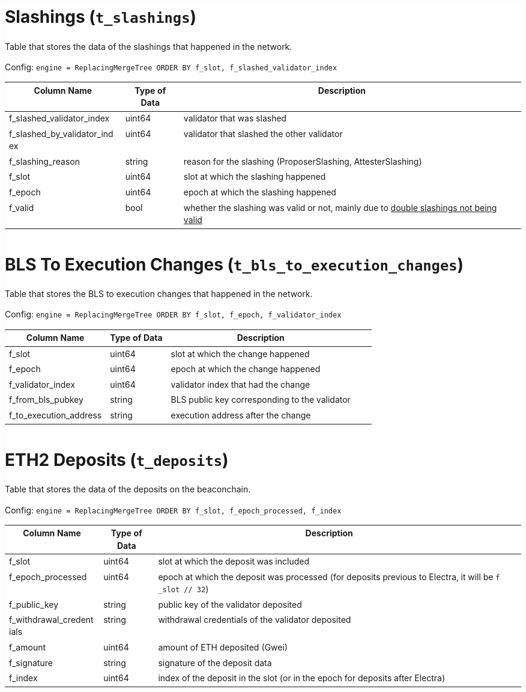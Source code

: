 # Slashings (`t_slashings`)

Table that stores the data of the slashings that happened in the network.

Config: `engine = ReplacingMergeTree ORDER BY f_slot, f_slashed_validator_index`

| Column Name                  | Type of Data | Description                                                                                                                                                                        |     |     |
| ---------------------------- | ------------ | ---------------------------------------------------------------------------------------------------------------------------------------------------------------------------------- | --- | --- |
| f_slashed_validator_index    | uint64       | validator that was slashed                                                                                                                                                         |
| f_slashed_by_validator_index | uint64       | validator that slashed the other validator                                                                                                                                         |
| f_slashing_reason            | string       | reason for the slashing (ProposerSlashing, AttesterSlashing)                                                                                                                       |
| f_slot                       | uint64       | slot at which the slashing happened                                                                                                                                                |
| f_epoch                      | uint64       | epoch at which the slashing happened                                                                                                                                               |
| f_valid                      | bool         | whether the slashing was valid or not, mainly due to [double slashings not being valid](https://migalabs.io/blog/post/slashed-validators-discrepancies-in-popular-block-explorers) |

# BLS To Execution Changes (`t_bls_to_execution_changes`)

Table that stores the BLS to execution changes that happened in the network.

Config: `engine = ReplacingMergeTree ORDER BY f_slot, f_epoch, f_validator_index`

| Column Name            | Type of Data | Description                                   |     |     |
| ---------------------- | ------------ | --------------------------------------------- | --- | --- |
| f_slot                 | uint64       | slot at which the change happened             |
| f_epoch                | uint64       | epoch at which the change happened            |
| f_validator_index      | uint64       | validator index that had the change           |
| f_from_bls_pubkey      | string       | BLS public key corresponding to the validator |
| f_to_execution_address | string       | execution address after the change            |

# ETH2 Deposits (`t_deposits`)

Table that stores the data of the deposits on the beaconchain.

Config: `engine = ReplacingMergeTree ORDER BY f_slot, f_epoch_processed, f_index`

| Column Name              | Type of Data | Description                                                                                            |     |     |
| ------------------------ | ------------ | ------------------------------------------------------------------------------------------------------ | --- | --- |
| f_slot                   | uint64       | slot at which the deposit was included                                                                 |
| f_epoch_processed        | uint64       | epoch at which the deposit was processed (for deposits previous to Electra, it will be `f_slot // 32`) |
| f_public_key             | string       | public key of the validator deposited                                                                  |
| f_withdrawal_credentials | string       | withdrawal credentials of the validator deposited                                                      |
| f_amount                 | uint64       | amount of ETH deposited (Gwei)                                                                         |
| f_signature              | string       | signature of the deposit data                                                                          |
| f_index                  | uint64       | index of the deposit in the slot (or in the epoch for deposits after Electra)                          |
